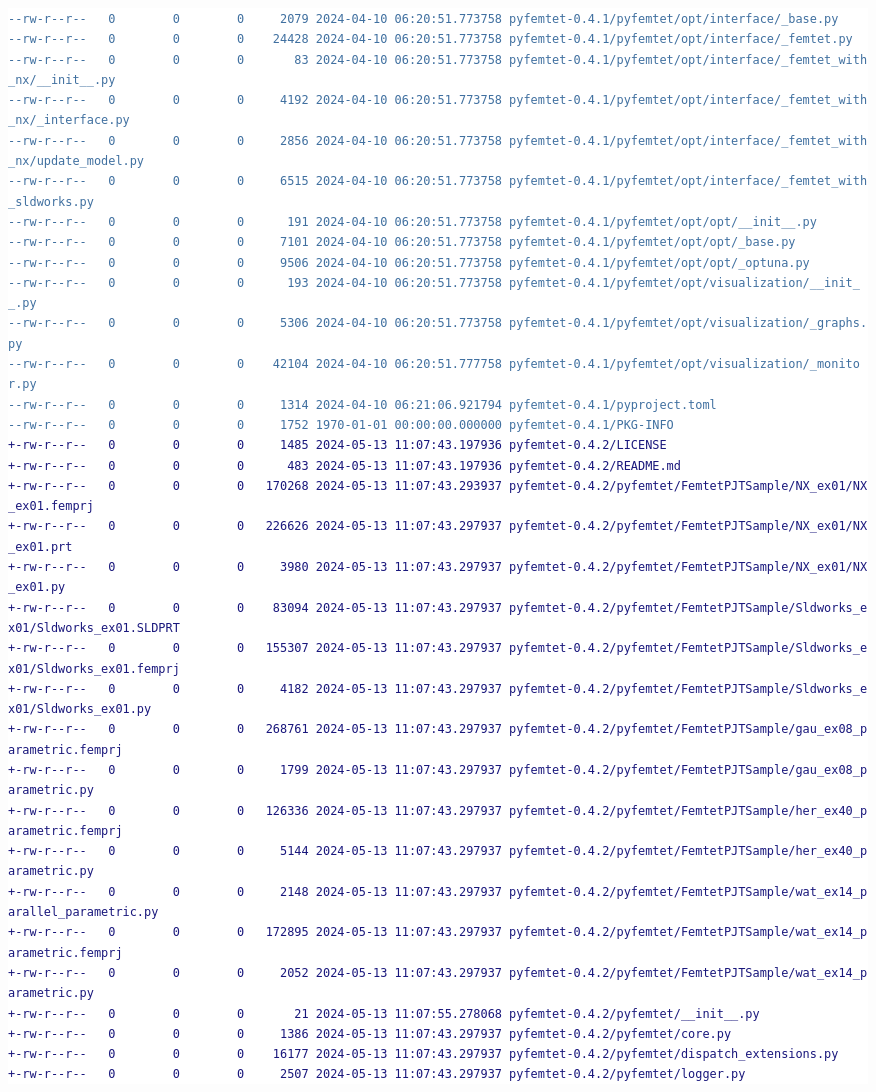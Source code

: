 ```diff
--rw-r--r--   0        0        0     2079 2024-04-10 06:20:51.773758 pyfemtet-0.4.1/pyfemtet/opt/interface/_base.py
--rw-r--r--   0        0        0    24428 2024-04-10 06:20:51.773758 pyfemtet-0.4.1/pyfemtet/opt/interface/_femtet.py
--rw-r--r--   0        0        0       83 2024-04-10 06:20:51.773758 pyfemtet-0.4.1/pyfemtet/opt/interface/_femtet_with_nx/__init__.py
--rw-r--r--   0        0        0     4192 2024-04-10 06:20:51.773758 pyfemtet-0.4.1/pyfemtet/opt/interface/_femtet_with_nx/_interface.py
--rw-r--r--   0        0        0     2856 2024-04-10 06:20:51.773758 pyfemtet-0.4.1/pyfemtet/opt/interface/_femtet_with_nx/update_model.py
--rw-r--r--   0        0        0     6515 2024-04-10 06:20:51.773758 pyfemtet-0.4.1/pyfemtet/opt/interface/_femtet_with_sldworks.py
--rw-r--r--   0        0        0      191 2024-04-10 06:20:51.773758 pyfemtet-0.4.1/pyfemtet/opt/opt/__init__.py
--rw-r--r--   0        0        0     7101 2024-04-10 06:20:51.773758 pyfemtet-0.4.1/pyfemtet/opt/opt/_base.py
--rw-r--r--   0        0        0     9506 2024-04-10 06:20:51.773758 pyfemtet-0.4.1/pyfemtet/opt/opt/_optuna.py
--rw-r--r--   0        0        0      193 2024-04-10 06:20:51.773758 pyfemtet-0.4.1/pyfemtet/opt/visualization/__init__.py
--rw-r--r--   0        0        0     5306 2024-04-10 06:20:51.773758 pyfemtet-0.4.1/pyfemtet/opt/visualization/_graphs.py
--rw-r--r--   0        0        0    42104 2024-04-10 06:20:51.777758 pyfemtet-0.4.1/pyfemtet/opt/visualization/_monitor.py
--rw-r--r--   0        0        0     1314 2024-04-10 06:21:06.921794 pyfemtet-0.4.1/pyproject.toml
--rw-r--r--   0        0        0     1752 1970-01-01 00:00:00.000000 pyfemtet-0.4.1/PKG-INFO
+-rw-r--r--   0        0        0     1485 2024-05-13 11:07:43.197936 pyfemtet-0.4.2/LICENSE
+-rw-r--r--   0        0        0      483 2024-05-13 11:07:43.197936 pyfemtet-0.4.2/README.md
+-rw-r--r--   0        0        0   170268 2024-05-13 11:07:43.293937 pyfemtet-0.4.2/pyfemtet/FemtetPJTSample/NX_ex01/NX_ex01.femprj
+-rw-r--r--   0        0        0   226626 2024-05-13 11:07:43.297937 pyfemtet-0.4.2/pyfemtet/FemtetPJTSample/NX_ex01/NX_ex01.prt
+-rw-r--r--   0        0        0     3980 2024-05-13 11:07:43.297937 pyfemtet-0.4.2/pyfemtet/FemtetPJTSample/NX_ex01/NX_ex01.py
+-rw-r--r--   0        0        0    83094 2024-05-13 11:07:43.297937 pyfemtet-0.4.2/pyfemtet/FemtetPJTSample/Sldworks_ex01/Sldworks_ex01.SLDPRT
+-rw-r--r--   0        0        0   155307 2024-05-13 11:07:43.297937 pyfemtet-0.4.2/pyfemtet/FemtetPJTSample/Sldworks_ex01/Sldworks_ex01.femprj
+-rw-r--r--   0        0        0     4182 2024-05-13 11:07:43.297937 pyfemtet-0.4.2/pyfemtet/FemtetPJTSample/Sldworks_ex01/Sldworks_ex01.py
+-rw-r--r--   0        0        0   268761 2024-05-13 11:07:43.297937 pyfemtet-0.4.2/pyfemtet/FemtetPJTSample/gau_ex08_parametric.femprj
+-rw-r--r--   0        0        0     1799 2024-05-13 11:07:43.297937 pyfemtet-0.4.2/pyfemtet/FemtetPJTSample/gau_ex08_parametric.py
+-rw-r--r--   0        0        0   126336 2024-05-13 11:07:43.297937 pyfemtet-0.4.2/pyfemtet/FemtetPJTSample/her_ex40_parametric.femprj
+-rw-r--r--   0        0        0     5144 2024-05-13 11:07:43.297937 pyfemtet-0.4.2/pyfemtet/FemtetPJTSample/her_ex40_parametric.py
+-rw-r--r--   0        0        0     2148 2024-05-13 11:07:43.297937 pyfemtet-0.4.2/pyfemtet/FemtetPJTSample/wat_ex14_parallel_parametric.py
+-rw-r--r--   0        0        0   172895 2024-05-13 11:07:43.297937 pyfemtet-0.4.2/pyfemtet/FemtetPJTSample/wat_ex14_parametric.femprj
+-rw-r--r--   0        0        0     2052 2024-05-13 11:07:43.297937 pyfemtet-0.4.2/pyfemtet/FemtetPJTSample/wat_ex14_parametric.py
+-rw-r--r--   0        0        0       21 2024-05-13 11:07:55.278068 pyfemtet-0.4.2/pyfemtet/__init__.py
+-rw-r--r--   0        0        0     1386 2024-05-13 11:07:43.297937 pyfemtet-0.4.2/pyfemtet/core.py
+-rw-r--r--   0        0        0    16177 2024-05-13 11:07:43.297937 pyfemtet-0.4.2/pyfemtet/dispatch_extensions.py
+-rw-r--r--   0        0        0     2507 2024-05-13 11:07:43.297937 pyfemtet-0.4.2/pyfemtet/logger.py
```